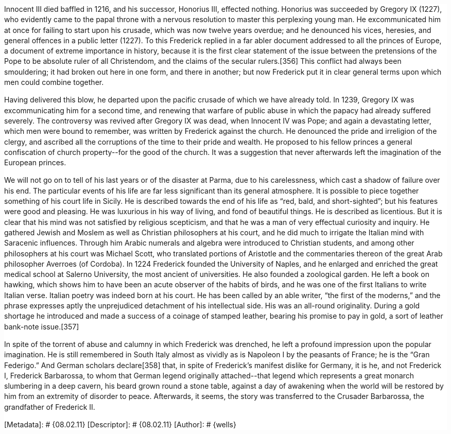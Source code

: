 Innocent III died baffled in 1216, and his successor, Honorius III, effected
nothing. Honorius was succeeded by Gregory IX (1227), who evidently came to the
papal throne with a nervous resolution to master this perplexing young man. He
excommunicated him at once for failing to start upon his crusade, which was now
twelve years overdue; and he denounced his vices, heresies, and general
offences in a public letter (1227). To this Frederick replied in a far abler
document addressed to all the princes of Europe, a document of extreme
importance in history, because it is the first clear statement of the issue
between the pretensions of the Pope to be absolute ruler of all Christendom,
and the claims of the secular rulers.[356] This conflict had always been
smouldering; it had broken out here in one form, and there in another; but now
Frederick put it in clear general terms upon which men could combine together.

Having delivered this blow, he departed upon the pacific crusade of which we
have already told. In 1239, Gregory IX was excommunicating him for a second
time, and renewing that warfare of public abuse in which the papacy had already
suffered severely. The controversy was revived after Gregory IX was dead, when
Innocent IV was Pope; and again a devastating letter, which men were bound to
remember, was written by Frederick against the church. He denounced the pride
and irreligion of the clergy, and ascribed all the corruptions of the time to
their pride and wealth. He proposed to his fellow princes a general
confiscation of church property--for the good of the church. It was a
suggestion that never afterwards left the imagination of the European princes.

We will not go on to tell of his last years or of the disaster at Parma, due to
his carelessness, which cast a shadow of failure over his end. The particular
events of his life are far less significant than its general atmosphere. It is
possible to piece together something of his court life in Sicily. He is
described towards the end of his life as “red, bald, and short-sighted”; but
his features were good and pleasing. He was luxurious in his way of living, and
fond of beautiful things. He is described as licentious. But it is clear that
his mind was not satisfied by religious scepticism, and that he was a man of
very effectual curiosity and inquiry. He gathered Jewish and Moslem as well as
Christian philosophers at his court, and he did much to irrigate the Italian
mind with Saracenic influences. Through him Arabic numerals and algebra were
introduced to Christian students, and among other philosophers at his court was
Michael Scott, who translated portions of Aristotle and the commentaries
thereon of the great Arab philosopher Averroes (of Cordoba). In 1224 Frederick
founded the University of Naples, and he enlarged and enriched the great
medical school at Salerno University, the most ancient of universities. He also
founded a zoological garden. He left a book on hawking, which shows him to have
been an acute observer of the habits of birds, and he was one of the first
Italians to write Italian verse. Italian poetry was indeed born at his court.
He has been called by an able writer, “the first of the moderns,” and the
phrase expresses aptly the unprejudiced detachment of his intellectual side.
His was an all-round originality. During a gold shortage he introduced and made
a success of a coinage of stamped leather, bearing his promise to pay in gold,
a sort of leather bank-note issue.[357]

In spite of the torrent of abuse and calumny in which Frederick was drenched,
he left a profound impression upon the popular imagination. He is still
remembered in South Italy almost as vividly as is Napoleon I by the peasants of
France; he is the “Gran Federigo.” And German scholars declare[358] that, in
spite of Frederick’s manifest dislike for Germany, it is he, and not Frederick
I, Frederick Barbarossa, to whom that German legend originally attached--that
legend which represents a great monarch slumbering in a deep cavern, his beard
grown round a stone table, against a day of awakening when the world will be
restored by him from an extremity of disorder to peace. Afterwards, it seems,
the story was transferred to the Crusader Barbarossa, the grandfather of
Frederick II.


[Metadata]: # {08.02.11}
[Descriptor]: # {08.02.11}
[Author]: # {wells}